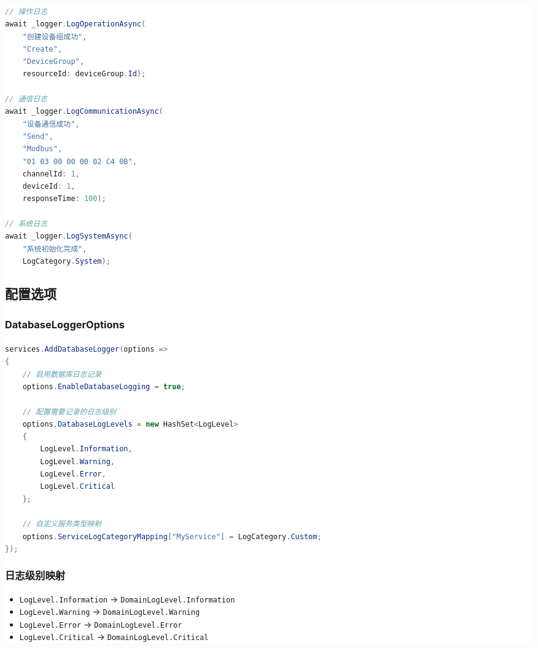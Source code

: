 ```csharp
// 操作日志
await _logger.LogOperationAsync(
    "创建设备组成功", 
    "Create", 
    "DeviceGroup", 
    resourceId: deviceGroup.Id);

// 通信日志
await _logger.LogCommunicationAsync(
    "设备通信成功", 
    "Send", 
    "Modbus", 
    "01 03 00 00 00 02 C4 0B", 
    channelId: 1, 
    deviceId: 1, 
    responseTime: 100);

// 系统日志
await _logger.LogSystemAsync(
    "系统初始化完成", 
    LogCategory.System);
```

## 配置选项

### DatabaseLoggerOptions

```csharp
services.AddDatabaseLogger(options =>
{
    // 启用数据库日志记录
    options.EnableDatabaseLogging = true;
    
    // 配置需要记录的日志级别
    options.DatabaseLogLevels = new HashSet<LogLevel>
    {
        LogLevel.Information,
        LogLevel.Warning,
        LogLevel.Error,
        LogLevel.Critical
    };
    
    // 自定义服务类型映射
    options.ServiceLogCategoryMapping["MyService"] = LogCategory.Custom;
});
```

### 日志级别映射

- `LogLevel.Information` → `DomainLogLevel.Information`
- `LogLevel.Warning` → `DomainLogLevel.Warning`
- `LogLevel.Error` → `DomainLogLevel.Error`
- `LogLevel.Critical` → `DomainLogLevel.Critical`
